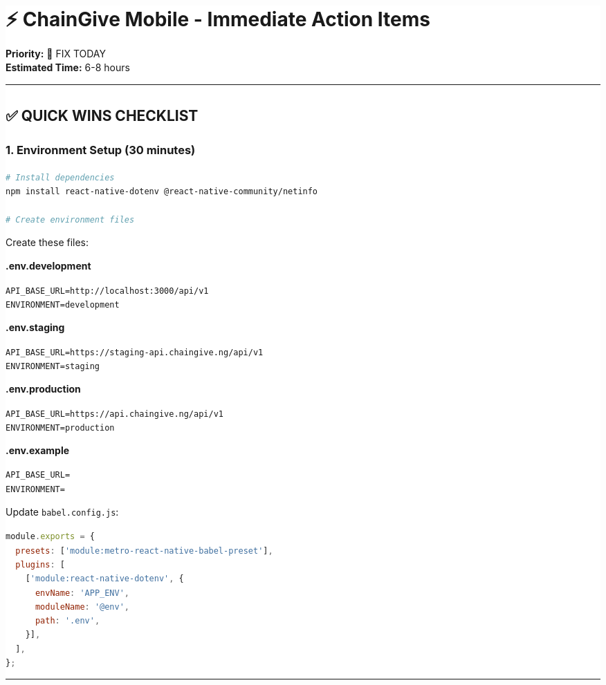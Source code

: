 # ⚡ ChainGive Mobile - Immediate Action Items

**Priority:** 🔴 FIX TODAY  
**Estimated Time:** 6-8 hours

---

## ✅ **QUICK WINS CHECKLIST**

### **1. Environment Setup (30 minutes)**

```bash
# Install dependencies
npm install react-native-dotenv @react-native-community/netinfo

# Create environment files
```

Create these files:

**.env.development**
```env
API_BASE_URL=http://localhost:3000/api/v1
ENVIRONMENT=development
```

**.env.staging**
```env
API_BASE_URL=https://staging-api.chaingive.ng/api/v1
ENVIRONMENT=staging
```

**.env.production**
```env
API_BASE_URL=https://api.chaingive.ng/api/v1
ENVIRONMENT=production
```

**.env.example**
```env
API_BASE_URL=
ENVIRONMENT=
```

Update `babel.config.js`:
```javascript
module.exports = {
  presets: ['module:metro-react-native-babel-preset'],
  plugins: [
    ['module:react-native-dotenv', {
      envName: 'APP_ENV',
      moduleName: '@env',
      path: '.env',
    }],
  ],
};
```

---